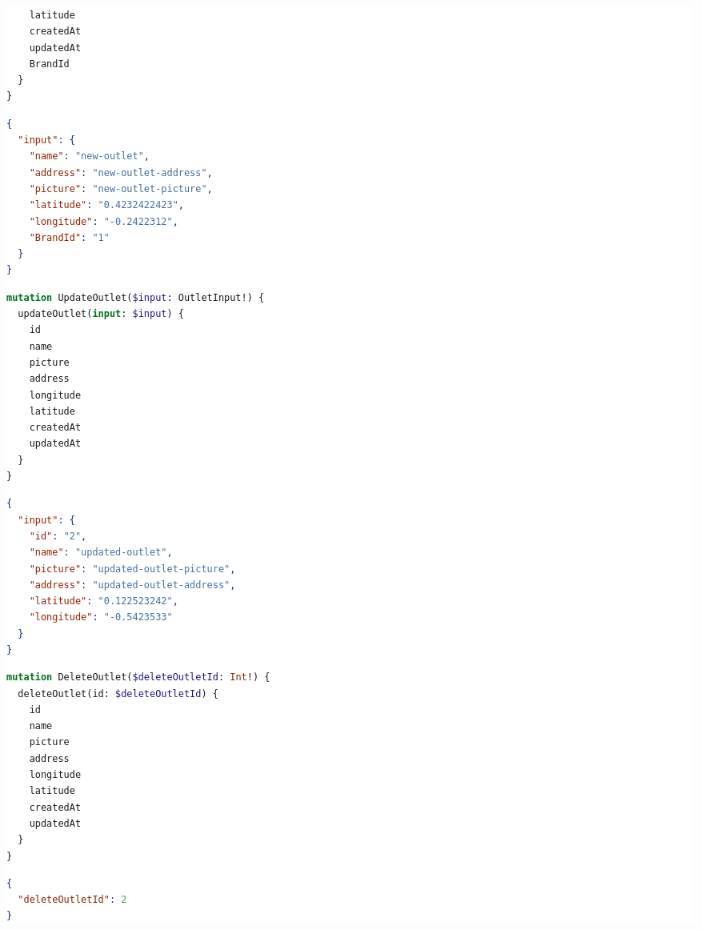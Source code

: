 ```graphql
    latitude
    createdAt
    updatedAt
    BrandId
  }
}
```
```json
{
  "input": {
    "name": "new-outlet",
    "address": "new-outlet-address",
    "picture": "new-outlet-picture",
    "latitude": "0.4232422423",
    "longitude": "-0.2422312",
    "BrandId": "1"
  }
}
```
```graphql
mutation UpdateOutlet($input: OutletInput!) {
  updateOutlet(input: $input) {
    id
    name
    picture
    address
    longitude
    latitude
    createdAt
    updatedAt
  }
}
```
```json
{
  "input": {
    "id": "2",
    "name": "updated-outlet",
    "picture": "updated-outlet-picture",
    "address": "updated-outlet-address",
    "latitude": "0.122523242",
    "longitude": "-0.5423533"
  }
}
```
```graphql
mutation DeleteOutlet($deleteOutletId: Int!) {
  deleteOutlet(id: $deleteOutletId) {
    id
    name
    picture
    address
    longitude
    latitude
    createdAt
    updatedAt
  }
}
```
```json
{
  "deleteOutletId": 2
}
```
```graphql
```